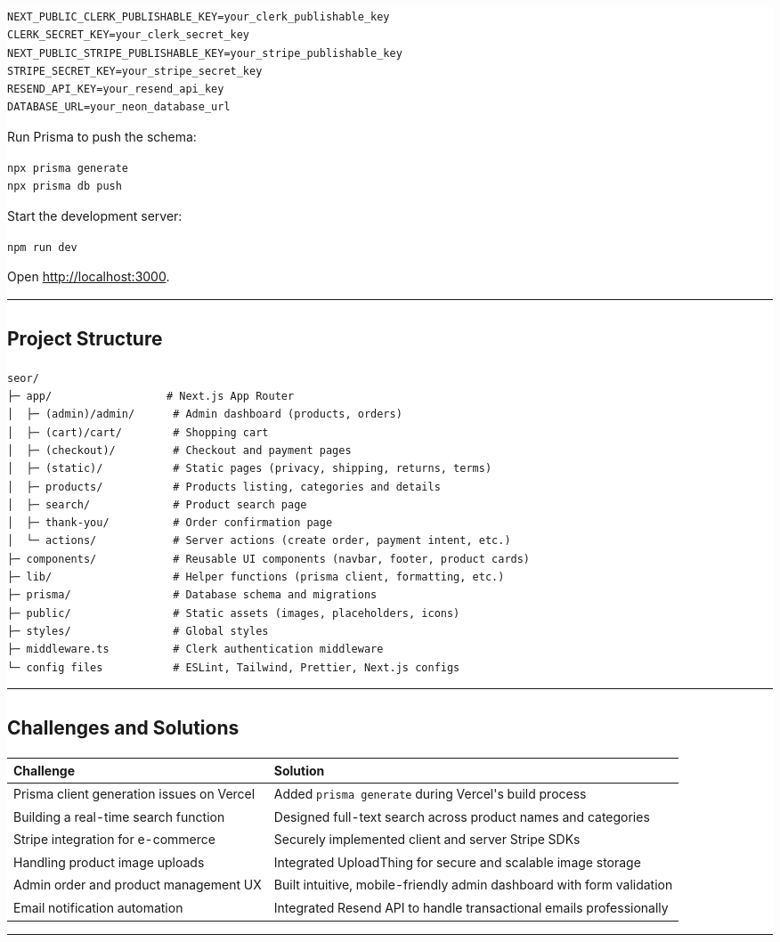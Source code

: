 ```
NEXT_PUBLIC_CLERK_PUBLISHABLE_KEY=your_clerk_publishable_key
CLERK_SECRET_KEY=your_clerk_secret_key
NEXT_PUBLIC_STRIPE_PUBLISHABLE_KEY=your_stripe_publishable_key
STRIPE_SECRET_KEY=your_stripe_secret_key
RESEND_API_KEY=your_resend_api_key
DATABASE_URL=your_neon_database_url
```

Run Prisma to push the schema:

```bash
npx prisma generate
npx prisma db push
```

Start the development server:

```bash
npm run dev
```

Open [http://localhost:3000](http://localhost:3000).

---

## Project Structure

```
seor/
├─ app/                  # Next.js App Router
│  ├─ (admin)/admin/      # Admin dashboard (products, orders)
│  ├─ (cart)/cart/        # Shopping cart
│  ├─ (checkout)/         # Checkout and payment pages
│  ├─ (static)/           # Static pages (privacy, shipping, returns, terms)
│  ├─ products/           # Products listing, categories and details
│  ├─ search/             # Product search page
│  ├─ thank-you/          # Order confirmation page
│  └─ actions/            # Server actions (create order, payment intent, etc.)
├─ components/            # Reusable UI components (navbar, footer, product cards)
├─ lib/                   # Helper functions (prisma client, formatting, etc.)
├─ prisma/                # Database schema and migrations
├─ public/                # Static assets (images, placeholders, icons)
├─ styles/                # Global styles
├─ middleware.ts          # Clerk authentication middleware
└─ config files           # ESLint, Tailwind, Prettier, Next.js configs
```

---

## Challenges and Solutions

| Challenge                                 | Solution                                                              |
| :---------------------------------------- | :-------------------------------------------------------------------- |
| Prisma client generation issues on Vercel | Added `prisma generate` during Vercel's build process                 |
| Building a real-time search function      | Designed full-text search across product names and categories         |
| Stripe integration for e-commerce         | Securely implemented client and server Stripe SDKs                    |
| Handling product image uploads            | Integrated UploadThing for secure and scalable image storage          |
| Admin order and product management UX     | Built intuitive, mobile-friendly admin dashboard with form validation |
| Email notification automation             | Integrated Resend API to handle transactional emails professionally   |

---